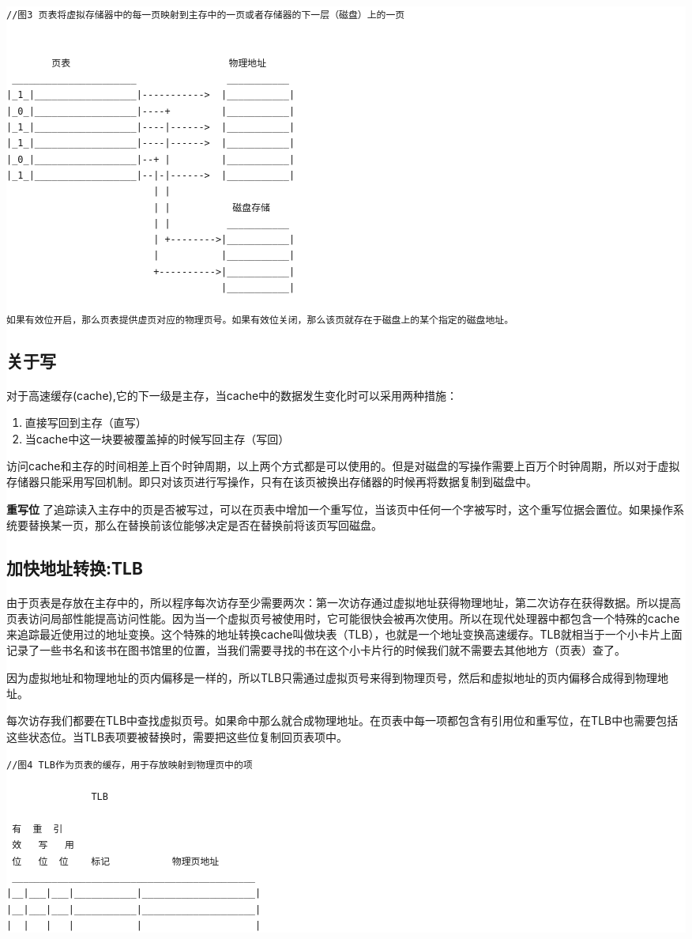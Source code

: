 

```
//图3 页表将虚拟存储器中的每一页映射到主存中的一页或者存储器的下一层（磁盘）上的一页


		页表                            物理地址
 ______________________                ___________
|_1_|__________________|----------->  |___________|
|_0_|__________________|----+         |___________|
|_1_|__________________|----|------>  |___________|
|_1_|__________________|----|------>  |___________|
|_0_|__________________|--+ |         |___________|
|_1_|__________________|--|-|------>  |___________|
                          | |           
						  | |           磁盘存储
   						  | |          ___________
		                  | +-------->|___________|
		                  |           |___________|
                          +---------->|___________|
                                      |___________|

如果有效位开启，那么页表提供虚页对应的物理页号。如果有效位关闭，那么该页就存在于磁盘上的某个指定的磁盘地址。
```

## 关于写

对于高速缓存(cache),它的下一级是主存，当cache中的数据发生变化时可以采用两种措施：

1. 直接写回到主存（直写）
2. 当cache中这一块要被覆盖掉的时候写回主存（写回）

访问cache和主存的时间相差上百个时钟周期，以上两个方式都是可以使用的。但是对磁盘的写操作需要上百万个时钟周期，所以对于虚拟存储器只能采用写回机制。即只对该页进行写操作，只有在该页被换出存储器的时候再将数据复制到磁盘中。


**重写位**
了追踪读入主存中的页是否被写过，可以在页表中增加一个重写位，当该页中任何一个字被写时，这个重写位据会置位。如果操作系统要替换某一页，那么在替换前该位能够决定是否在替换前将该页写回磁盘。

## 加快地址转换:TLB

由于页表是存放在主存中的，所以程序每次访存至少需要两次：第一次访存通过虚拟地址获得物理地址，第二次访存在获得数据。所以提高页表访问局部性能提高访问性能。因为当一个虚拟页号被使用时，它可能很快会被再次使用。所以在现代处理器中都包含一个特殊的cache来追踪最近使用过的地址变换。这个特殊的地址转换cache叫做块表（TLB），也就是一个地址变换高速缓存。TLB就相当于一个小卡片上面记录了一些书名和该书在图书馆里的位置，当我们需要寻找的书在这个小卡片行的时候我们就不需要去其他地方（页表）查了。

因为虚拟地址和物理地址的页内偏移是一样的，所以TLB只需通过虚拟页号来得到物理页号，然后和虚拟地址的页内偏移合成得到物理地址。

每次访存我们都要在TLB中查找虚拟页号。如果命中那么就合成物理地址。在页表中每一项都包含有引用位和重写位，在TLB中也需要包括这些状态位。当TLB表项要被替换时，需要把这些位复制回页表项中。

```
//图4 TLB作为页表的缓存，用于存放映射到物理页中的项

               TLB

 有  重  引
 效	 写	 用
 位	 位  位    标记           物理页地址
 ___________________________________________
|__|___|___|___________|____________________|
|__|___|___|___________|____________________|
|  |   |   |           |                    |

```
